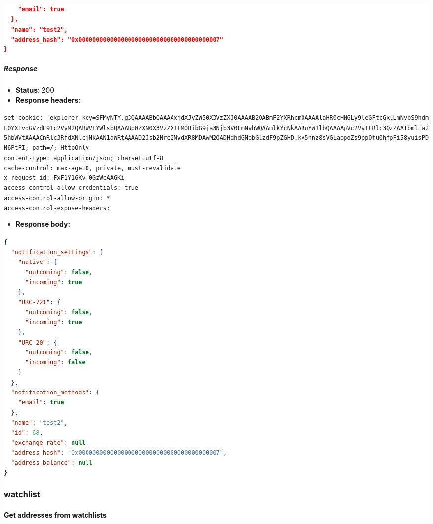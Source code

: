 ```json
    "email": true
  },
  "name": "test2",
  "address_hash": "0x0000000000000000000000000000000000000007"
}
```

##### Response
* __Status__: 200
* __Response headers:__
```
set-cookie: _explorer_key=SFMyNTY.g3QAAAABbQAAAAxjdXJyZW50X3VzZXJ0AAAAB2QABmF2YXRhcm0AAAAlaHR0cHM6Ly9leGFtcGxlLmNvbS9hdmF0YXIvdGVzdF91c2VyM2QABWVtYWlsbQAAABp0ZXN0X3VzZXItM0BibG9ja3Njb3V0LmNvbWQAAmlkYcNkAARuYW1lbQAAAApVc2VyIFRlc3QzZAAIbmlja25hbWVtAAAACnRlc3RfdXNlcjNkAAN1aWRtAAAAD2Jsb2Nrc2NvdXR8MDAwM2QADHdhdGNobGlzdF9pZGHD.kv5nnz8sVGLaopoZs9ppOfu0hfpFi58yuisPDN6PtPI; path=/; HttpOnly
content-type: application/json; charset=utf-8
cache-control: max-age=0, private, must-revalidate
x-request-id: FxF1Y16Kv_0GzWcAAGKi
access-control-allow-credentials: true
access-control-allow-origin: *
access-control-expose-headers: 
```
* __Response body:__
```json
{
  "notification_settings": {
    "native": {
      "outcoming": false,
      "incoming": true
    },
    "URC-721": {
      "outcoming": false,
      "incoming": true
    },
    "URC-20": {
      "outcoming": false,
      "incoming": false
    }
  },
  "notification_methods": {
    "email": true
  },
  "name": "test2",
  "id": 68,
  "exchange_rate": null,
  "address_hash": "0x0000000000000000000000000000000000000007",
  "address_balance": null
}
```

### <a id=blockscoutweb-account-api-v1-usercontroller-watchlist></a>watchlist
#### Get addresses from watchlists
